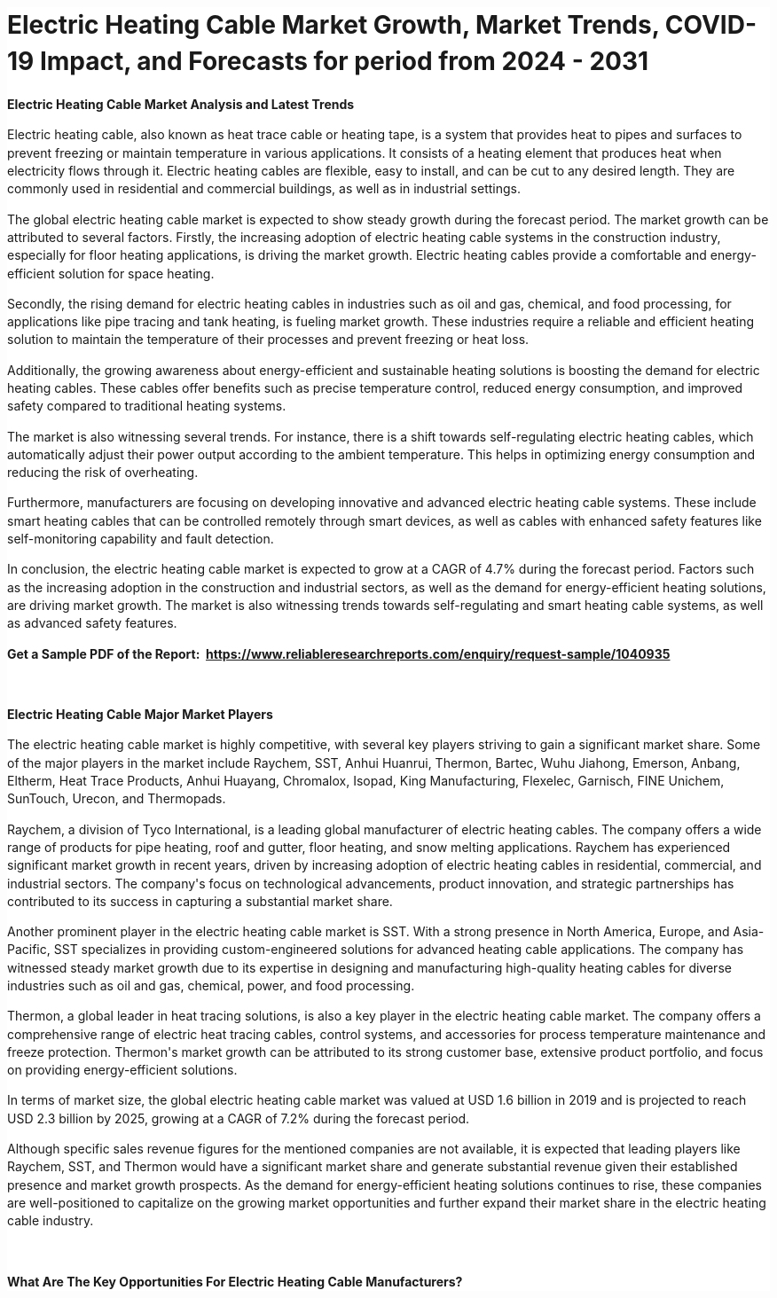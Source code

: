 <p><h1>Electric Heating Cable Market Growth, Market Trends, COVID-19 Impact, and Forecasts for period from 2024 - 2031</h1></p><p><strong>Electric Heating Cable Market Analysis and Latest Trends</strong></p>
<p><p>Electric heating cable, also known as heat trace cable or heating tape, is a system that provides heat to pipes and surfaces to prevent freezing or maintain temperature in various applications. It consists of a heating element that produces heat when electricity flows through it. Electric heating cables are flexible, easy to install, and can be cut to any desired length. They are commonly used in residential and commercial buildings, as well as in industrial settings.</p><p>The global electric heating cable market is expected to show steady growth during the forecast period. The market growth can be attributed to several factors. Firstly, the increasing adoption of electric heating cable systems in the construction industry, especially for floor heating applications, is driving the market growth. Electric heating cables provide a comfortable and energy-efficient solution for space heating.</p><p>Secondly, the rising demand for electric heating cables in industries such as oil and gas, chemical, and food processing, for applications like pipe tracing and tank heating, is fueling market growth. These industries require a reliable and efficient heating solution to maintain the temperature of their processes and prevent freezing or heat loss.</p><p>Additionally, the growing awareness about energy-efficient and sustainable heating solutions is boosting the demand for electric heating cables. These cables offer benefits such as precise temperature control, reduced energy consumption, and improved safety compared to traditional heating systems.</p><p>The market is also witnessing several trends. For instance, there is a shift towards self-regulating electric heating cables, which automatically adjust their power output according to the ambient temperature. This helps in optimizing energy consumption and reducing the risk of overheating.</p><p>Furthermore, manufacturers are focusing on developing innovative and advanced electric heating cable systems. These include smart heating cables that can be controlled remotely through smart devices, as well as cables with enhanced safety features like self-monitoring capability and fault detection.</p><p>In conclusion, the electric heating cable market is expected to grow at a CAGR of 4.7% during the forecast period. Factors such as the increasing adoption in the construction and industrial sectors, as well as the demand for energy-efficient heating solutions, are driving market growth. The market is also witnessing trends towards self-regulating and smart heating cable systems, as well as advanced safety features.</p></p>
<p><strong>Get a Sample PDF of the Report:&nbsp; <a href="https://www.reliableresearchreports.com/enquiry/request-sample/1040935">https://www.reliableresearchreports.com/enquiry/request-sample/1040935</a></strong></p>
<p>&nbsp;</p>
<p><strong>Electric Heating Cable Major Market Players</strong></p>
<p><p>The electric heating cable market is highly competitive, with several key players striving to gain a significant market share. Some of the major players in the market include Raychem, SST, Anhui Huanrui, Thermon, Bartec, Wuhu Jiahong, Emerson, Anbang, Eltherm, Heat Trace Products, Anhui Huayang, Chromalox, Isopad, King Manufacturing, Flexelec, Garnisch, FINE Unichem, SunTouch, Urecon, and Thermopads.</p><p>Raychem, a division of Tyco International, is a leading global manufacturer of electric heating cables. The company offers a wide range of products for pipe heating, roof and gutter, floor heating, and snow melting applications. Raychem has experienced significant market growth in recent years, driven by increasing adoption of electric heating cables in residential, commercial, and industrial sectors. The company's focus on technological advancements, product innovation, and strategic partnerships has contributed to its success in capturing a substantial market share.</p><p>Another prominent player in the electric heating cable market is SST. With a strong presence in North America, Europe, and Asia-Pacific, SST specializes in providing custom-engineered solutions for advanced heating cable applications. The company has witnessed steady market growth due to its expertise in designing and manufacturing high-quality heating cables for diverse industries such as oil and gas, chemical, power, and food processing.</p><p>Thermon, a global leader in heat tracing solutions, is also a key player in the electric heating cable market. The company offers a comprehensive range of electric heat tracing cables, control systems, and accessories for process temperature maintenance and freeze protection. Thermon's market growth can be attributed to its strong customer base, extensive product portfolio, and focus on providing energy-efficient solutions.</p><p>In terms of market size, the global electric heating cable market was valued at USD 1.6 billion in 2019 and is projected to reach USD 2.3 billion by 2025, growing at a CAGR of 7.2% during the forecast period.</p><p>Although specific sales revenue figures for the mentioned companies are not available, it is expected that leading players like Raychem, SST, and Thermon would have a significant market share and generate substantial revenue given their established presence and market growth prospects. As the demand for energy-efficient heating solutions continues to rise, these companies are well-positioned to capitalize on the growing market opportunities and further expand their market share in the electric heating cable industry.</p></p>
<p>&nbsp;</p>
<p><strong>What Are The Key Opportunities For Electric Heating Cable Manufacturers?</strong></p>